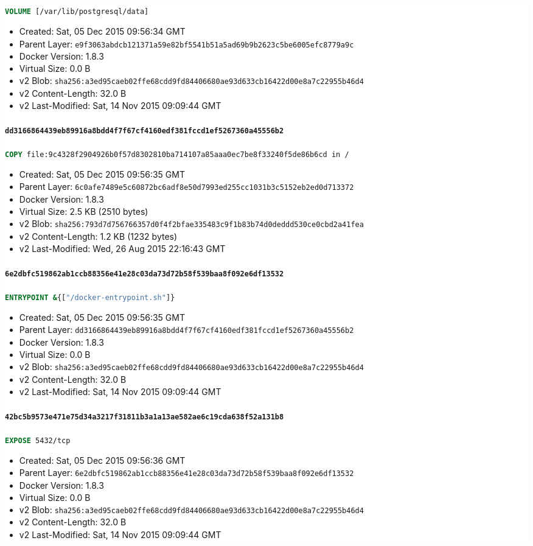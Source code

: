 ```dockerfile
VOLUME [/var/lib/postgresql/data]
```

-	Created: Sat, 05 Dec 2015 09:56:34 GMT
-	Parent Layer: `e9f3063abdcb121371a59e82bf5541b51a5ad69b9b2623c5be6005efc8779a9c`
-	Docker Version: 1.8.3
-	Virtual Size: 0.0 B
-	v2 Blob: `sha256:a3ed95caeb02ffe68cdd9fd84406680ae93d633cb16422d00e8a7c22955b46d4`
-	v2 Content-Length: 32.0 B
-	v2 Last-Modified: Sat, 14 Nov 2015 09:09:44 GMT

#### `dd3166864439eb89916a8bdd4f7f67cf4160edf381fccd1ef5267360a45556b2`

```dockerfile
COPY file:9c4328f2904926b0f57d8302810ba714107a85aaa0ec7be8f33240f5de86b6cd in /
```

-	Created: Sat, 05 Dec 2015 09:56:35 GMT
-	Parent Layer: `6c0afe7489e5c60872bc6adf8e50d7993ed255cc1031b3c5152eb2ed0d713372`
-	Docker Version: 1.8.3
-	Virtual Size: 2.5 KB (2510 bytes)
-	v2 Blob: `sha256:793d7d756766357d0f4f2bfae335483c9f1b83b74d0deddd530ce0cbd2a41fea`
-	v2 Content-Length: 1.2 KB (1232 bytes)
-	v2 Last-Modified: Wed, 26 Aug 2015 22:16:43 GMT

#### `6e2dbfc519862ab1ccb88356e41e28c03da73d72b58f539baa8f092e6df13532`

```dockerfile
ENTRYPOINT &{["/docker-entrypoint.sh"]}
```

-	Created: Sat, 05 Dec 2015 09:56:35 GMT
-	Parent Layer: `dd3166864439eb89916a8bdd4f7f67cf4160edf381fccd1ef5267360a45556b2`
-	Docker Version: 1.8.3
-	Virtual Size: 0.0 B
-	v2 Blob: `sha256:a3ed95caeb02ffe68cdd9fd84406680ae93d633cb16422d00e8a7c22955b46d4`
-	v2 Content-Length: 32.0 B
-	v2 Last-Modified: Sat, 14 Nov 2015 09:09:44 GMT

#### `42bc5b9573e471e75d34a3217f31811b3a1a13ae582ae6c19cda638f52a131b8`

```dockerfile
EXPOSE 5432/tcp
```

-	Created: Sat, 05 Dec 2015 09:56:36 GMT
-	Parent Layer: `6e2dbfc519862ab1ccb88356e41e28c03da73d72b58f539baa8f092e6df13532`
-	Docker Version: 1.8.3
-	Virtual Size: 0.0 B
-	v2 Blob: `sha256:a3ed95caeb02ffe68cdd9fd84406680ae93d633cb16422d00e8a7c22955b46d4`
-	v2 Content-Length: 32.0 B
-	v2 Last-Modified: Sat, 14 Nov 2015 09:09:44 GMT
